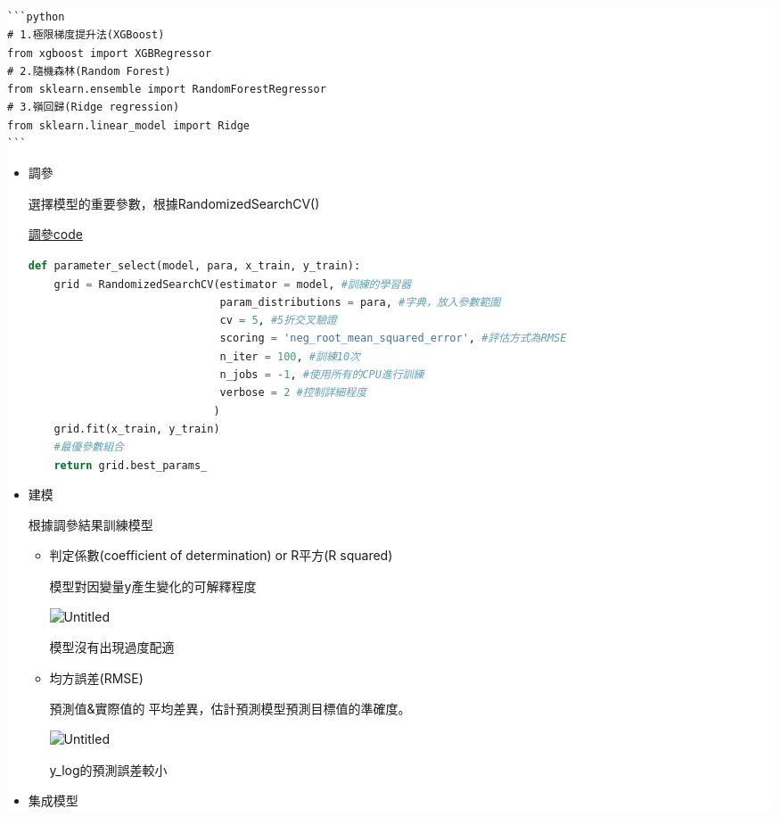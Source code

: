     ```python
    # 1.極限梯度提升法(XGBoost)
    from xgboost import XGBRegressor 
    # 2.隨機森林(Random Forest)
    from sklearn.ensemble import RandomForestRegressor 
    # 3.嶺回歸(Ridge regression)
    from sklearn.linear_model import Ridge 
    ```
    
- 調參
    
    選擇模型的重要參數，根據RandomizedSearchCV()
    
    [調參code](https://www.notion.so/code-a253f22741e64d309a31a1919186ee06)
    
    ```python
    def parameter_select(model, para, x_train, y_train):
        grid = RandomizedSearchCV(estimator = model, #訓練的學習器
                                  param_distributions = para, #字典，放入參數範圍
                                  cv = 5, #5折交叉驗證
                                  scoring = 'neg_root_mean_squared_error', #評估方式為RMSE
                                  n_iter = 100, #訓練10次
                                  n_jobs = -1, #使用所有的CPU進行訓練
                                  verbose = 2 #控制詳細程度
                                 )
        grid.fit(x_train, y_train)
        #最優參數組合
        return grid.best_params_
    ```
    
- 建模
    
    根據調參結果訓練模型
    
    - 判定係數(coefficient of determination) or R平方(R squared)
        
        模型對因變量y產生變化的可解釋程度
        
        ![Untitled](https://s3-us-west-2.amazonaws.com/secure.notion-static.com/8928d322-6c16-4365-b6cf-f058a3f6df3b/Untitled.png)
        
        模型沒有出現過度配適
        
    - 均方誤差(RMSE)
        
        預測值&實際值的 平均差異，估計預測模型預測目標值的準確度。
        
        ![Untitled](https://s3-us-west-2.amazonaws.com/secure.notion-static.com/69521518-8092-4652-a158-e5ddfdd7b533/Untitled.png)
        
        y_log的預測誤差較小
        
- 集成模型
    